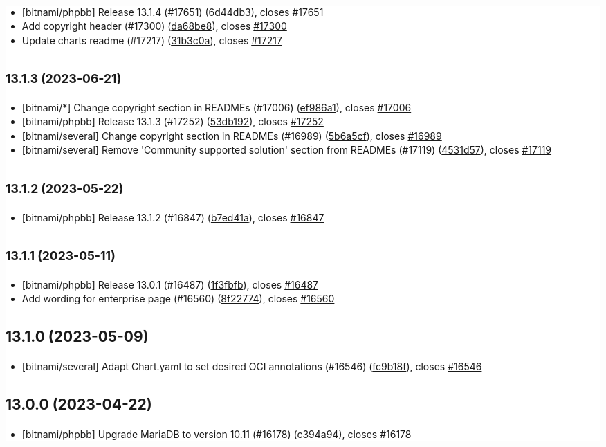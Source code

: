 * [bitnami/phpbb] Release 13.1.4 (#17651) ([6d44db3](https://github.com/bitnami/charts/commit/6d44db3da9884f0670a228efbe05cb6ca7d778f2)), closes [#17651](https://github.com/bitnami/charts/issues/17651)
* Add copyright header (#17300) ([da68be8](https://github.com/bitnami/charts/commit/da68be8e951225133c7dfb572d5101ca3d61c5ae)), closes [#17300](https://github.com/bitnami/charts/issues/17300)
* Update charts readme (#17217) ([31b3c0a](https://github.com/bitnami/charts/commit/31b3c0afd968ff4429107e34101f7509e6a0e913)), closes [#17217](https://github.com/bitnami/charts/issues/17217)

## <small>13.1.3 (2023-06-21)</small>

* [bitnami/*] Change copyright section in READMEs (#17006) ([ef986a1](https://github.com/bitnami/charts/commit/ef986a1605241102b3dcafe9fd8089e6fc1201ad)), closes [#17006](https://github.com/bitnami/charts/issues/17006)
* [bitnami/phpbb] Release 13.1.3 (#17252) ([53db192](https://github.com/bitnami/charts/commit/53db19254472964954062f0938944b13e7bbbbe7)), closes [#17252](https://github.com/bitnami/charts/issues/17252)
* [bitnami/several] Change copyright section in READMEs (#16989) ([5b6a5cf](https://github.com/bitnami/charts/commit/5b6a5cfb7625a751848a2e5cd796bd7278f406ca)), closes [#16989](https://github.com/bitnami/charts/issues/16989)
* [bitnami/several] Remove 'Community supported solution' section from READMEs (#17119) ([4531d57](https://github.com/bitnami/charts/commit/4531d571914e970fe4cef19ae00a9fa4cc038f47)), closes [#17119](https://github.com/bitnami/charts/issues/17119)

## <small>13.1.2 (2023-05-22)</small>

* [bitnami/phpbb] Release 13.1.2 (#16847) ([b7ed41a](https://github.com/bitnami/charts/commit/b7ed41a16cca322eb15f538dd8511855f152a193)), closes [#16847](https://github.com/bitnami/charts/issues/16847)

## <small>13.1.1 (2023-05-11)</small>

* [bitnami/phpbb] Release 13.0.1 (#16487) ([1f3fbfb](https://github.com/bitnami/charts/commit/1f3fbfb6392da473b6a76215ac07b1f655cad738)), closes [#16487](https://github.com/bitnami/charts/issues/16487)
* Add wording for enterprise page (#16560) ([8f22774](https://github.com/bitnami/charts/commit/8f2277440b976d52785ba9149762ad8620a73d1f)), closes [#16560](https://github.com/bitnami/charts/issues/16560)

## 13.1.0 (2023-05-09)

* [bitnami/several] Adapt Chart.yaml to set desired OCI annotations (#16546) ([fc9b18f](https://github.com/bitnami/charts/commit/fc9b18f2e98805d4df629acbcde696f44f973344)), closes [#16546](https://github.com/bitnami/charts/issues/16546)

## 13.0.0 (2023-04-22)

* [bitnami/phpbb] Upgrade MariaDB to version 10.11 (#16178) ([c394a94](https://github.com/bitnami/charts/commit/c394a94df9acd4e3e1c003213063b4b7585ed2aa)), closes [#16178](https://github.com/bitnami/charts/issues/16178)
